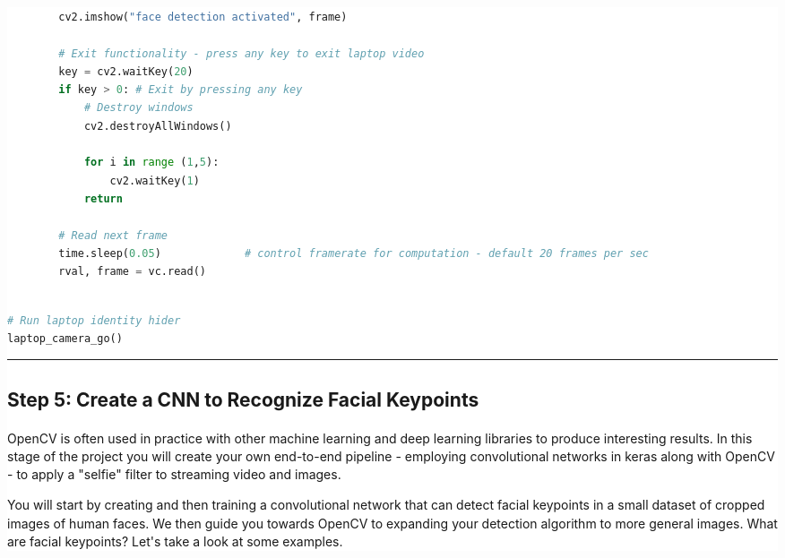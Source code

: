 ```python
        cv2.imshow("face detection activated", frame)
        
        # Exit functionality - press any key to exit laptop video
        key = cv2.waitKey(20)
        if key > 0: # Exit by pressing any key
            # Destroy windows
            cv2.destroyAllWindows()
            
            for i in range (1,5):
                cv2.waitKey(1)
            return
        
        # Read next frame
        time.sleep(0.05)             # control framerate for computation - default 20 frames per sec
        rval, frame = vc.read()    
        
```


```python
# Run laptop identity hider
laptop_camera_go()
```

---
<a id='step5'></a>

## Step 5: Create a CNN to Recognize Facial Keypoints

OpenCV is often used in practice with other machine learning and deep learning libraries to produce interesting results.  In this stage of the project you will create your own end-to-end pipeline - employing convolutional networks in keras along with OpenCV - to apply a "selfie" filter to streaming video and images.  

You will start by creating and then training a convolutional network that can detect facial keypoints in a small dataset of cropped images of human faces.  We then guide you towards OpenCV to expanding your detection algorithm to more general images.  What are facial keypoints?  Let's take a look at some examples.
